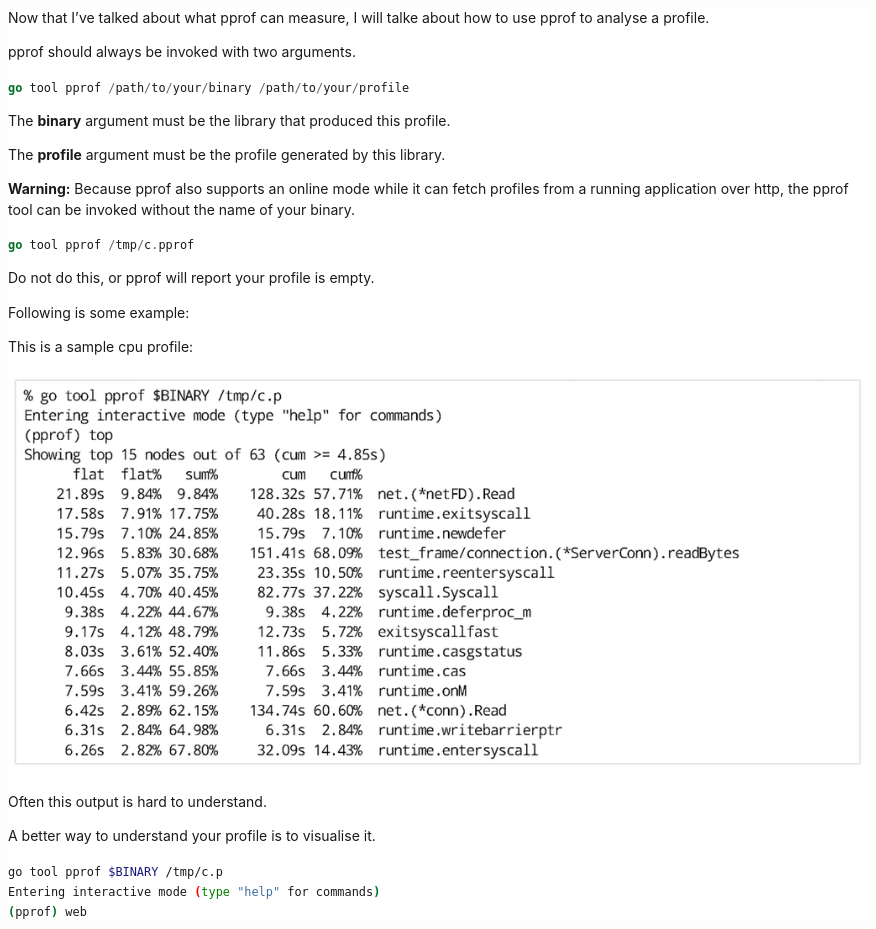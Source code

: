 Now that I’ve talked about what pprof can measure, I will talke about how to use pprof to analyse a profile.

pprof should always be invoked with two arguments.

```go
go tool pprof /path/to/your/binary /path/to/your/profile
```

The **binary** argument must be the library that produced this profile.

The **profile** argument must be the profile generated by this library.

**Warning:** Because pprof also supports an online mode while it can fetch profiles from a running application over http, the pprof tool can be invoked without the name of your binary.

```go
go tool pprof /tmp/c.pprof
```

Do not do this, or pprof will report your profile is empty.

Following is some example:

This is a sample cpu profile:

![image-20190706104647649](assets/image-20190706104647649.png)

Often this output is hard to understand.

A better way to understand your profile is to visualise it.

```bash
go tool pprof $BINARY /tmp/c.p
Entering interactive mode (type "help" for commands)
(pprof) web
```
